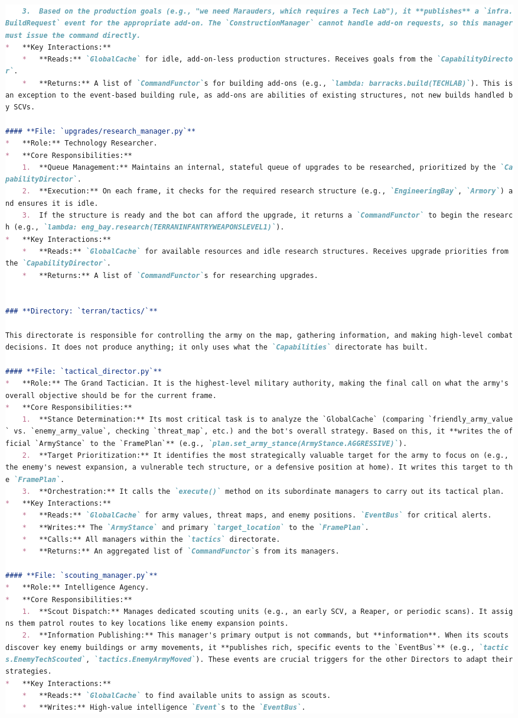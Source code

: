 ```markdown
    3.  Based on the production goals (e.g., "we need Marauders, which requires a Tech Lab"), it **publishes** a `infra.BuildRequest` event for the appropriate add-on. The `ConstructionManager` cannot handle add-on requests, so this manager must issue the command directly.
*   **Key Interactions:**
    *   **Reads:** `GlobalCache` for idle, add-on-less production structures. Receives goals from the `CapabilityDirector`.
    *   **Returns:** A list of `CommandFunctor`s for building add-ons (e.g., `lambda: barracks.build(TECHLAB)`). This is an exception to the event-based building rule, as add-ons are abilities of existing structures, not new builds handled by SCVs.

#### **File: `upgrades/research_manager.py`**
*   **Role:** Technology Researcher.
*   **Core Responsibilities:**
    1.  **Queue Management:** Maintains an internal, stateful queue of upgrades to be researched, prioritized by the `CapabilityDirector`.
    2.  **Execution:** On each frame, it checks for the required research structure (e.g., `EngineeringBay`, `Armory`) and ensures it is idle.
    3.  If the structure is ready and the bot can afford the upgrade, it returns a `CommandFunctor` to begin the research (e.g., `lambda: eng_bay.research(TERRANINFANTRYWEAPONSLEVEL1)`).
*   **Key Interactions:**
    *   **Reads:** `GlobalCache` for available resources and idle research structures. Receives upgrade priorities from the `CapabilityDirector`.
    *   **Returns:** A list of `CommandFunctor`s for researching upgrades.


### **Directory: `terran/tactics/`**

This directorate is responsible for controlling the army on the map, gathering information, and making high-level combat decisions. It does not produce anything; it only uses what the `Capabilities` directorate has built.

#### **File: `tactical_director.py`**
*   **Role:** The Grand Tactician. It is the highest-level military authority, making the final call on what the army's overall objective should be for the current frame.
*   **Core Responsibilities:**
    1.  **Stance Determination:** Its most critical task is to analyze the `GlobalCache` (comparing `friendly_army_value` vs. `enemy_army_value`, checking `threat_map`, etc.) and the bot's overall strategy. Based on this, it **writes the official `ArmyStance` to the `FramePlan`** (e.g., `plan.set_army_stance(ArmyStance.AGGRESSIVE)`).
    2.  **Target Prioritization:** It identifies the most strategically valuable target for the army to focus on (e.g., the enemy's newest expansion, a vulnerable tech structure, or a defensive position at home). It writes this target to the `FramePlan`.
    3.  **Orchestration:** It calls the `execute()` method on its subordinate managers to carry out its tactical plan.
*   **Key Interactions:**
    *   **Reads:** `GlobalCache` for army values, threat maps, and enemy positions. `EventBus` for critical alerts.
    *   **Writes:** The `ArmyStance` and primary `target_location` to the `FramePlan`.
    *   **Calls:** All managers within the `tactics` directorate.
    *   **Returns:** An aggregated list of `CommandFunctor`s from its managers.

#### **File: `scouting_manager.py`**
*   **Role:** Intelligence Agency.
*   **Core Responsibilities:**
    1.  **Scout Dispatch:** Manages dedicated scouting units (e.g., an early SCV, a Reaper, or periodic scans). It assigns them patrol routes to key locations like enemy expansion points.
    2.  **Information Publishing:** This manager's primary output is not commands, but **information**. When its scouts discover key enemy buildings or army movements, it **publishes rich, specific events to the `EventBus`** (e.g., `tactics.EnemyTechScouted`, `tactics.EnemyArmyMoved`). These events are crucial triggers for the other Directors to adapt their strategies.
*   **Key Interactions:**
    *   **Reads:** `GlobalCache` to find available units to assign as scouts.
    *   **Writes:** High-value intelligence `Event`s to the `EventBus`.
```